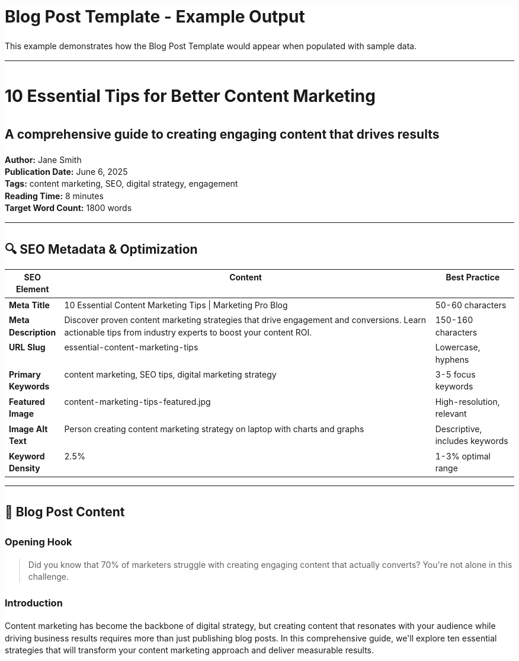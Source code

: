 # Blog Post Template - Example Output

This example demonstrates how the Blog Post Template would appear when populated with sample data.

---

# 10 Essential Tips for Better Content Marketing

## A comprehensive guide to creating engaging content that drives results

**Author:** Jane Smith  
**Publication Date:** June 6, 2025  
**Tags:** content marketing, SEO, digital strategy, engagement  
**Reading Time:** 8 minutes  
**Target Word Count:** 1800 words

---

## 🔍 SEO Metadata & Optimization

| SEO Element | Content | Best Practice |
|-------------|---------|---------------|
| **Meta Title** | 10 Essential Content Marketing Tips \| Marketing Pro Blog | 50-60 characters |
| **Meta Description** | Discover proven content marketing strategies that drive engagement and conversions. Learn actionable tips from industry experts to boost your content ROI. | 150-160 characters |
| **URL Slug** | essential-content-marketing-tips | Lowercase, hyphens |
| **Primary Keywords** | content marketing, SEO tips, digital marketing strategy | 3-5 focus keywords |
| **Featured Image** | content-marketing-tips-featured.jpg | High-resolution, relevant |
| **Image Alt Text** | Person creating content marketing strategy on laptop with charts and graphs | Descriptive, includes keywords |
| **Keyword Density** | 2.5% | 1-3% optimal range |

---

## 📝 Blog Post Content

### Opening Hook
> Did you know that 70% of marketers struggle with creating engaging content that actually converts? You're not alone in this challenge.

### Introduction
Content marketing has become the backbone of digital strategy, but creating content that resonates with your audience while driving business results requires more than just publishing blog posts. In this comprehensive guide, we'll explore ten essential strategies that will transform your content marketing approach and deliver measurable results.
